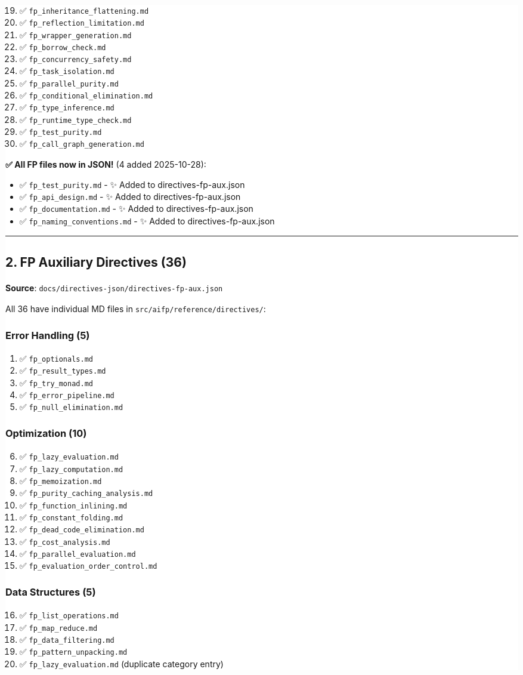 19. ✅ `fp_inheritance_flattening.md`
20. ✅ `fp_reflection_limitation.md`
21. ✅ `fp_wrapper_generation.md`
22. ✅ `fp_borrow_check.md`
23. ✅ `fp_concurrency_safety.md`
24. ✅ `fp_task_isolation.md`
25. ✅ `fp_parallel_purity.md`
26. ✅ `fp_conditional_elimination.md`
27. ✅ `fp_type_inference.md`
28. ✅ `fp_runtime_type_check.md`
29. ✅ `fp_test_purity.md`
30. ✅ `fp_call_graph_generation.md`

**✅ All FP files now in JSON!** (4 added 2025-10-28):
- ✅ `fp_test_purity.md` - ✨ Added to directives-fp-aux.json
- ✅ `fp_api_design.md` - ✨ Added to directives-fp-aux.json
- ✅ `fp_documentation.md` - ✨ Added to directives-fp-aux.json
- ✅ `fp_naming_conventions.md` - ✨ Added to directives-fp-aux.json

---

## 2. FP Auxiliary Directives (36)

**Source**: `docs/directives-json/directives-fp-aux.json`

All 36 have individual MD files in `src/aifp/reference/directives/`:

### Error Handling (5)
1. ✅ `fp_optionals.md`
2. ✅ `fp_result_types.md`
3. ✅ `fp_try_monad.md`
4. ✅ `fp_error_pipeline.md`
5. ✅ `fp_null_elimination.md`

### Optimization (10)
6. ✅ `fp_lazy_evaluation.md`
7. ✅ `fp_lazy_computation.md`
8. ✅ `fp_memoization.md`
9. ✅ `fp_purity_caching_analysis.md`
10. ✅ `fp_function_inlining.md`
11. ✅ `fp_constant_folding.md`
12. ✅ `fp_dead_code_elimination.md`
13. ✅ `fp_cost_analysis.md`
14. ✅ `fp_parallel_evaluation.md`
15. ✅ `fp_evaluation_order_control.md`

### Data Structures (5)
16. ✅ `fp_list_operations.md`
17. ✅ `fp_map_reduce.md`
18. ✅ `fp_data_filtering.md`
19. ✅ `fp_pattern_unpacking.md`
20. ✅ `fp_lazy_evaluation.md` (duplicate category entry)
